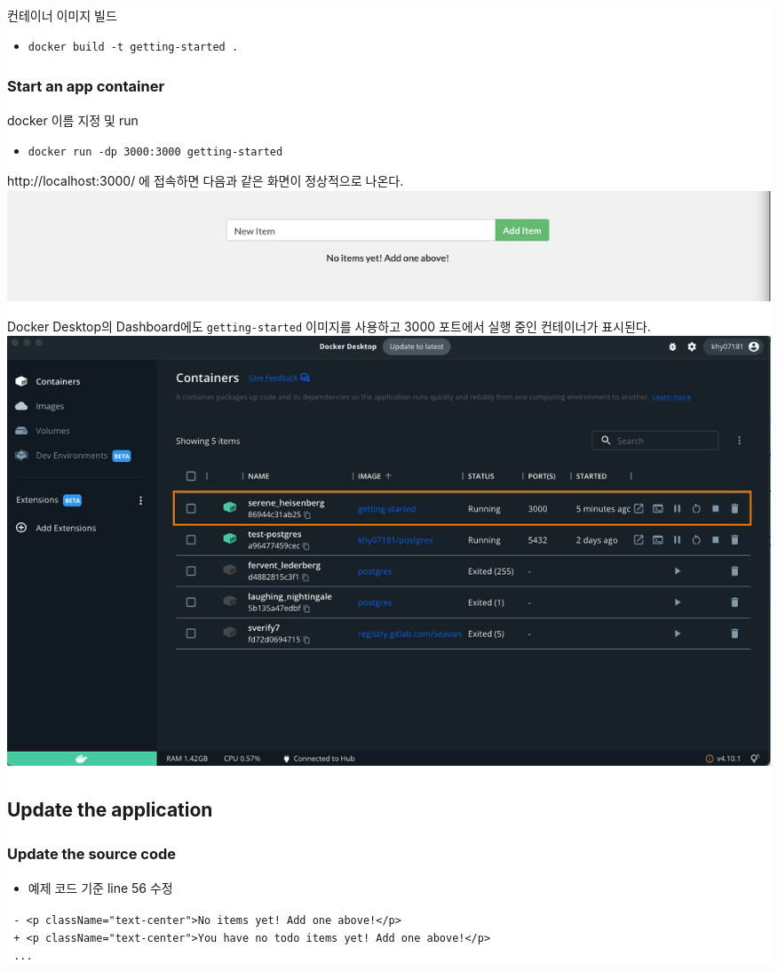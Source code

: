 컨테이너 이미지 빌드
- `docker build -t getting-started .`

### Start an app container

docker 이름 지정 및 run
- `docker run -dp 3000:3000 getting-started`

http://localhost:3000/ 에 접속하면 다음과 같은 화면이 정상적으로 나온다.
![docker_1](../attachment/img/docker_1.png)

Docker Desktop의 Dashboard에도 `getting-started` 이미지를 사용하고 3000 포트에서 실행 중인 컨테이너가 표시된다.
![docker_2](../attachment/img/docker_2.png)

## Update the application

### Update the source code

- 예제 코드 기준 line 56 수정

```
 - <p className="text-center">No items yet! Add one above!</p>
 + <p className="text-center">You have no todo items yet! Add one above!</p>
 ...
```
